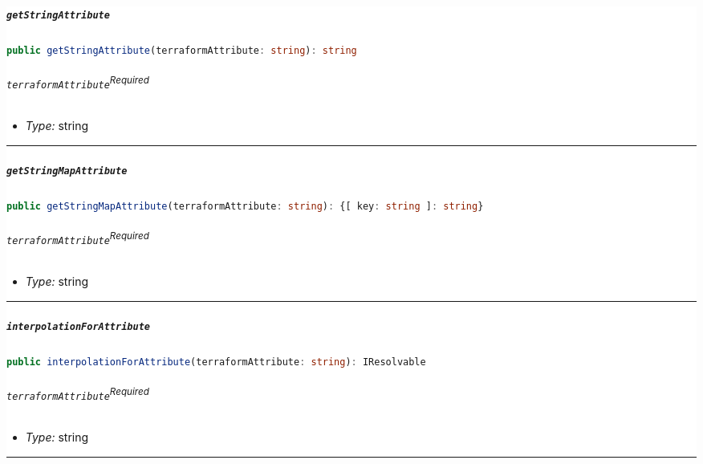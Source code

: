 ##### `getStringAttribute` <a name="getStringAttribute" id="rhizo-co-terraform-provider-oci.dataOciAppmgmtControlMonitoredInstances.DataOciAppmgmtControlMonitoredInstances.getStringAttribute"></a>

```typescript
public getStringAttribute(terraformAttribute: string): string
```

###### `terraformAttribute`<sup>Required</sup> <a name="terraformAttribute" id="rhizo-co-terraform-provider-oci.dataOciAppmgmtControlMonitoredInstances.DataOciAppmgmtControlMonitoredInstances.getStringAttribute.parameter.terraformAttribute"></a>

- *Type:* string

---

##### `getStringMapAttribute` <a name="getStringMapAttribute" id="rhizo-co-terraform-provider-oci.dataOciAppmgmtControlMonitoredInstances.DataOciAppmgmtControlMonitoredInstances.getStringMapAttribute"></a>

```typescript
public getStringMapAttribute(terraformAttribute: string): {[ key: string ]: string}
```

###### `terraformAttribute`<sup>Required</sup> <a name="terraformAttribute" id="rhizo-co-terraform-provider-oci.dataOciAppmgmtControlMonitoredInstances.DataOciAppmgmtControlMonitoredInstances.getStringMapAttribute.parameter.terraformAttribute"></a>

- *Type:* string

---

##### `interpolationForAttribute` <a name="interpolationForAttribute" id="rhizo-co-terraform-provider-oci.dataOciAppmgmtControlMonitoredInstances.DataOciAppmgmtControlMonitoredInstances.interpolationForAttribute"></a>

```typescript
public interpolationForAttribute(terraformAttribute: string): IResolvable
```

###### `terraformAttribute`<sup>Required</sup> <a name="terraformAttribute" id="rhizo-co-terraform-provider-oci.dataOciAppmgmtControlMonitoredInstances.DataOciAppmgmtControlMonitoredInstances.interpolationForAttribute.parameter.terraformAttribute"></a>

- *Type:* string

---
